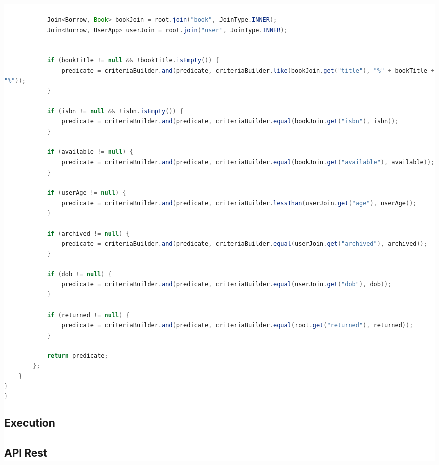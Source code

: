 ```java

            Join<Borrow, Book> bookJoin = root.join("book", JoinType.INNER);
            Join<Borrow, UserApp> userJoin = root.join("user", JoinType.INNER);


            if (bookTitle != null && !bookTitle.isEmpty()) {
                predicate = criteriaBuilder.and(predicate, criteriaBuilder.like(bookJoin.get("title"), "%" + bookTitle + "%"));
            }

            if (isbn != null && !isbn.isEmpty()) {
                predicate = criteriaBuilder.and(predicate, criteriaBuilder.equal(bookJoin.get("isbn"), isbn));
            }

            if (available != null) {
                predicate = criteriaBuilder.and(predicate, criteriaBuilder.equal(bookJoin.get("available"), available));
            }

            if (userAge != null) {
                predicate = criteriaBuilder.and(predicate, criteriaBuilder.lessThan(userJoin.get("age"), userAge));
            }

            if (archived != null) {
                predicate = criteriaBuilder.and(predicate, criteriaBuilder.equal(userJoin.get("archived"), archived));
            }

            if (dob != null) {
                predicate = criteriaBuilder.and(predicate, criteriaBuilder.equal(userJoin.get("dob"), dob));
            }

            if (returned != null) {
                predicate = criteriaBuilder.and(predicate, criteriaBuilder.equal(root.get("returned"), returned));
            }

            return predicate;
        };
    }
}
}
```

## Execution

## API Rest
